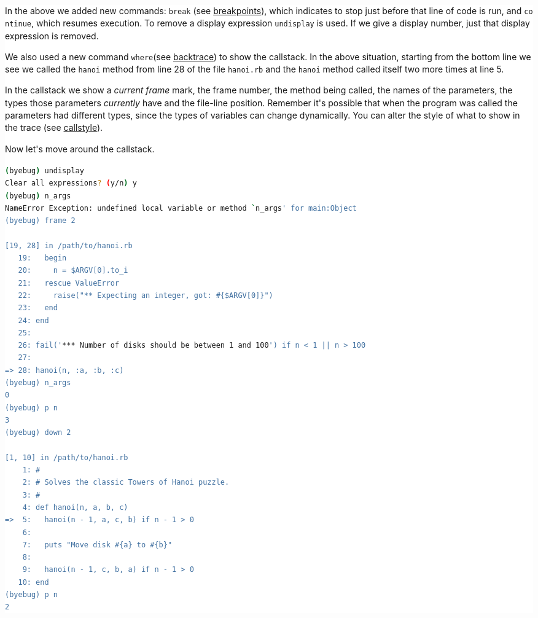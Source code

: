 In the above we added new commands: `break` (see [breakpoints]()), which
indicates to stop just before that line of code is run, and `continue`, which
resumes execution. To remove a display expression `undisplay` is used. If we
give a display number, just that display expression is removed.

We also used a new command `where`(see [backtrace]()) to show the callstack. In
the above situation, starting from the bottom line we see we called the `hanoi`
method from line 28 of the file `hanoi.rb` and the `hanoi` method called itself
two more times at line 5.

In the callstack we show a _current frame_ mark, the frame number, the method
being called, the names of the parameters, the types those parameters
_currently_ have and the file-line position. Remember it's possible that when
the program was called the parameters had different types, since the types of
variables can change dynamically. You can alter the style of what to show in the
trace (see [callstyle]()).

Now let's move around the callstack.

```bash
(byebug) undisplay
Clear all expressions? (y/n) y
(byebug) n_args
NameError Exception: undefined local variable or method `n_args' for main:Object
(byebug) frame 2

[19, 28] in /path/to/hanoi.rb
   19:   begin
   20:     n = $ARGV[0].to_i
   21:   rescue ValueError
   22:     raise("** Expecting an integer, got: #{$ARGV[0]}")
   23:   end
   24: end
   25:
   26: fail('*** Number of disks should be between 1 and 100') if n < 1 || n > 100
   27:
=> 28: hanoi(n, :a, :b, :c)
(byebug) n_args
0
(byebug) p n
3
(byebug) down 2

[1, 10] in /path/to/hanoi.rb
    1: #
    2: # Solves the classic Towers of Hanoi puzzle.
    3: #
    4: def hanoi(n, a, b, c)
=>  5:   hanoi(n - 1, a, c, b) if n - 1 > 0
    6:
    7:   puts "Move disk #{a} to #{b}"
    8:
    9:   hanoi(n - 1, c, b, a) if n - 1 > 0
   10: end
(byebug) p n
2
```

